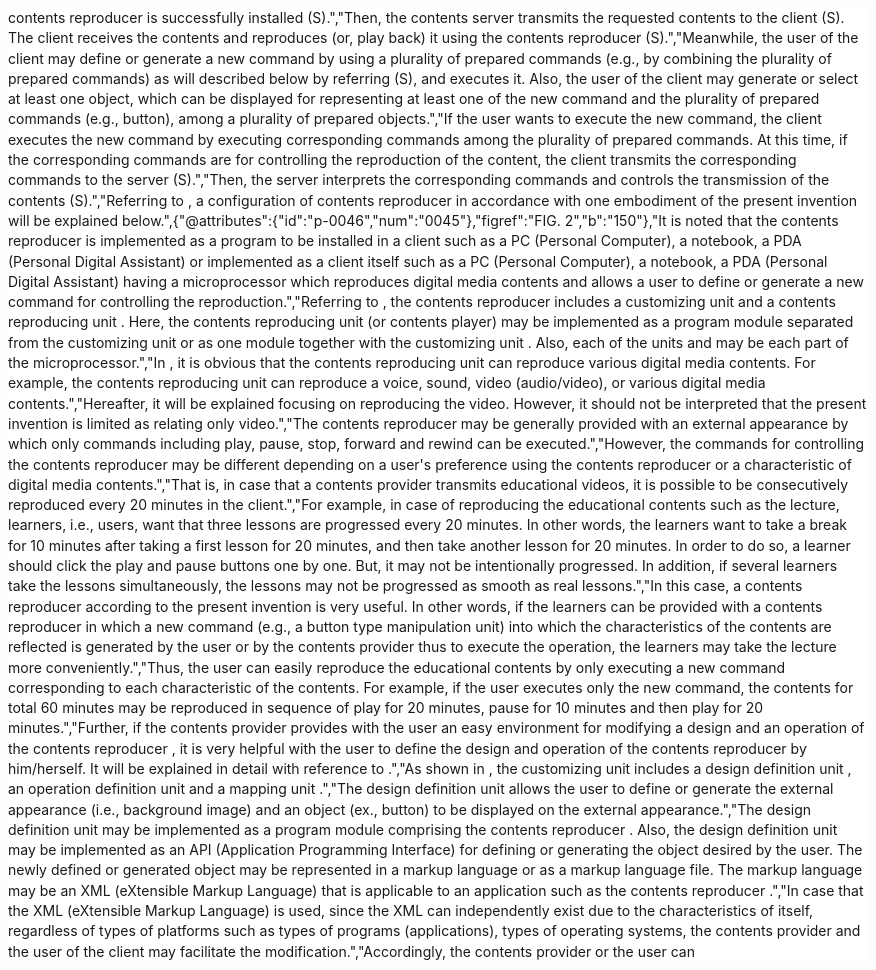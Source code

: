 contents reproducer is successfully installed (S).","Then, the contents server  transmits the requested contents to the client  (S). The client  receives the contents and reproduces (or, play back) it using the contents reproducer (S).","Meanwhile, the user of the client  may define or generate a new command by using a plurality of prepared commands (e.g., by combining the plurality of prepared commands) as will described below by referring  (S), and executes it. Also, the user of the client  may generate or select at least one object, which can be displayed for representing at least one of the new command and the plurality of prepared commands (e.g., button), among a plurality of prepared objects.","If the user wants to execute the new command, the client  executes the new command by executing corresponding commands among the plurality of prepared commands. At this time, if the corresponding commands are for controlling the reproduction of the content, the client  transmits the corresponding commands to the server (S).","Then, the server  interprets the corresponding commands and controls the transmission of the contents (S).","Referring to , a configuration of contents reproducer in accordance with one embodiment of the present invention will be explained below.",{"@attributes":{"id":"p-0046","num":"0045"},"figref":"FIG. 2","b":"150"},"It is noted that the contents reproducer  is implemented as a program to be installed in a client such as a PC (Personal Computer), a notebook, a PDA (Personal Digital Assistant) or implemented as a client itself such as a PC (Personal Computer), a notebook, a PDA (Personal Digital Assistant) having a microprocessor which reproduces digital media contents and allows a user to define or generate a new command for controlling the reproduction.","Referring to , the contents reproducer  includes a customizing unit  and a contents reproducing unit . Here, the contents reproducing unit (or contents player)  may be implemented as a program module separated from the customizing unit  or as one module together with the customizing unit . Also, each of the units  and  may be each part of the microprocessor.","In , it is obvious that the contents reproducing unit  can reproduce various digital media contents. For example, the contents reproducing unit  can reproduce a voice, sound, video (audio\/video), or various digital media contents.","Hereafter, it will be explained focusing on reproducing the video. However, it should not be interpreted that the present invention is limited as relating only video.","The contents reproducer  may be generally provided with an external appearance by which only commands including play, pause, stop, forward and rewind can be executed.","However, the commands for controlling the contents reproducer  may be different depending on a user's preference using the contents reproducer  or a characteristic of digital media contents.","That is, in case that a contents provider transmits educational videos, it is possible to be consecutively reproduced every 20 minutes in the client.","For example, in case of reproducing the educational contents such as the lecture, learners, i.e., users, want that three lessons are progressed every 20 minutes. In other words, the learners want to take a break for 10 minutes after taking a first lesson for 20 minutes, and then take another lesson for 20 minutes. In order to do so, a learner should click the play and pause buttons one by one. But, it may not be intentionally progressed. In addition, if several learners take the lessons simultaneously, the lessons may not be progressed as smooth as real lessons.","In this case, a contents reproducer according to the present invention is very useful. In other words, if the learners can be provided with a contents reproducer  in which a new command (e.g., a button type manipulation unit) into which the characteristics of the contents are reflected is generated by the user or by the contents provider thus to execute the operation, the learners may take the lecture more conveniently.","Thus, the user can easily reproduce the educational contents by only executing a new command corresponding to each characteristic of the contents. For example, if the user executes only the new command, the contents for total 60 minutes may be reproduced in sequence of play for 20 minutes, pause for 10 minutes and then play for 20 minutes.","Further, if the contents provider provides with the user an easy environment for modifying a design and an operation of the contents reproducer , it is very helpful with the user to define the design and operation of the contents reproducer  by him\/herself. It will be explained in detail with reference to .","As shown in , the customizing unit  includes a design definition unit , an operation definition unit  and a mapping unit .","The design definition unit  allows the user to define or generate the external appearance (i.e., background image) and an object (ex., button) to be displayed on the external appearance.","The design definition unit  may be implemented as a program module comprising the contents reproducer . Also, the design definition unit  may be implemented as an API (Application Programming Interface) for defining or generating the object desired by the user. The newly defined or generated object may be represented in a markup language or as a markup language file. The markup language may be an XML (eXtensible Markup Language) that is applicable to an application such as the contents reproducer .","In case that the XML (eXtensible Markup Language) is used, since the XML can independently exist due to the characteristics of itself, regardless of types of platforms such as types of programs (applications), types of operating systems, the contents provider and the user of the client may facilitate the modification.","Accordingly, the contents provider or the user can